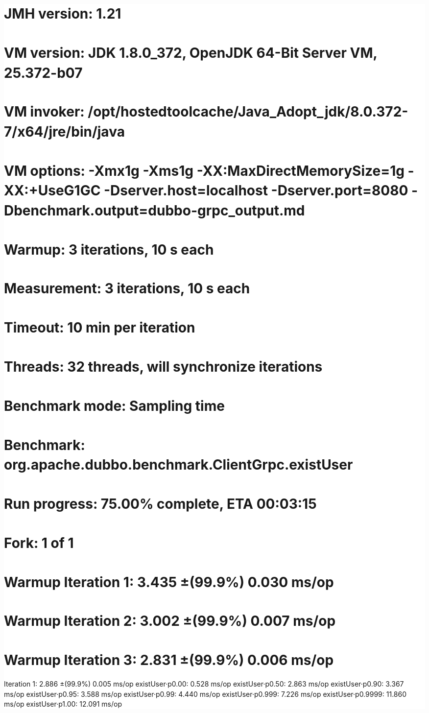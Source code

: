 
# JMH version: 1.21
# VM version: JDK 1.8.0_372, OpenJDK 64-Bit Server VM, 25.372-b07
# VM invoker: /opt/hostedtoolcache/Java_Adopt_jdk/8.0.372-7/x64/jre/bin/java
# VM options: -Xmx1g -Xms1g -XX:MaxDirectMemorySize=1g -XX:+UseG1GC -Dserver.host=localhost -Dserver.port=8080 -Dbenchmark.output=dubbo-grpc_output.md
# Warmup: 3 iterations, 10 s each
# Measurement: 3 iterations, 10 s each
# Timeout: 10 min per iteration
# Threads: 32 threads, will synchronize iterations
# Benchmark mode: Sampling time
# Benchmark: org.apache.dubbo.benchmark.ClientGrpc.existUser

# Run progress: 75.00% complete, ETA 00:03:15
# Fork: 1 of 1
# Warmup Iteration   1: 3.435 ±(99.9%) 0.030 ms/op
# Warmup Iteration   2: 3.002 ±(99.9%) 0.007 ms/op
# Warmup Iteration   3: 2.831 ±(99.9%) 0.006 ms/op
Iteration   1: 2.886 ±(99.9%) 0.005 ms/op
                 existUser·p0.00:   0.528 ms/op
                 existUser·p0.50:   2.863 ms/op
                 existUser·p0.90:   3.367 ms/op
                 existUser·p0.95:   3.588 ms/op
                 existUser·p0.99:   4.440 ms/op
                 existUser·p0.999:  7.226 ms/op
                 existUser·p0.9999: 11.860 ms/op
                 existUser·p1.00:   12.091 ms/op
